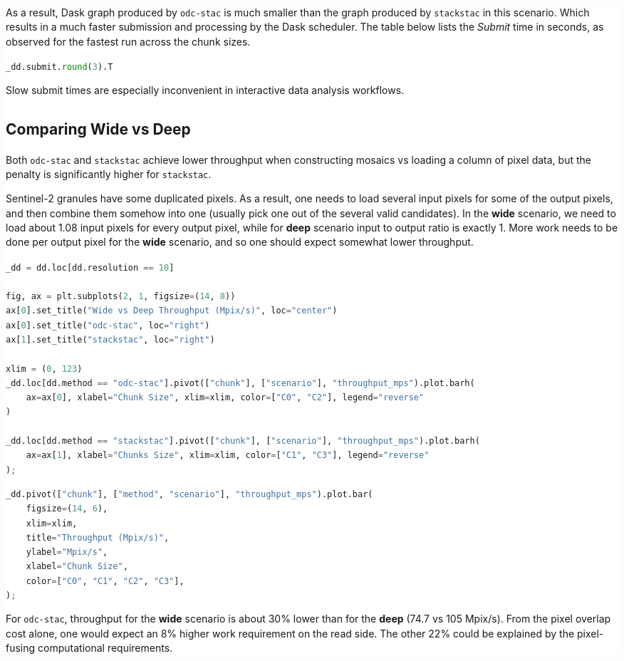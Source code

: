 As a result, Dask graph produced by `odc-stac` is much smaller than the graph produced by `stackstac` in this scenario. Which results in a much faster submission and processing by the Dask scheduler. The table below lists the *Submit* time in seconds, as observed for the fastest run across the chunk sizes.


```python
_dd.submit.round(3).T
```

Slow submit times are especially inconvenient in interactive data analysis workflows.

## Comparing Wide vs Deep

Both `odc-stac` and `stackstac` achieve lower throughput when constructing mosaics vs loading a column of pixel data, but the penalty is significantly higher for `stackstac`.

Sentinel-2 granules have some duplicated pixels. As a result, one needs to load several input pixels for some of the output pixels, and then combine them somehow into one (usually pick one out of the several valid candidates). In the **wide** scenario, we need to load about 1.08 input pixels for every output pixel, while for **deep** scenario input to output ratio is exactly 1. More work needs to be done per output pixel for the **wide** scenario, and so one should expect somewhat lower throughput.

```python
_dd = dd.loc[dd.resolution == 10]

fig, ax = plt.subplots(2, 1, figsize=(14, 8))
ax[0].set_title("Wide vs Deep Throughput (Mpix/s)", loc="center")
ax[0].set_title("odc-stac", loc="right")
ax[1].set_title("stackstac", loc="right")

xlim = (0, 123)
_dd.loc[dd.method == "odc-stac"].pivot(["chunk"], ["scenario"], "throughput_mps").plot.barh(
    ax=ax[0], xlabel="Chunk Size", xlim=xlim, color=["C0", "C2"], legend="reverse"
)

_dd.loc[dd.method == "stackstac"].pivot(["chunk"], ["scenario"], "throughput_mps").plot.barh(
    ax=ax[1], xlabel="Chunks Size", xlim=xlim, color=["C1", "C3"], legend="reverse"
);
```

```python
_dd.pivot(["chunk"], ["method", "scenario"], "throughput_mps").plot.bar(
    figsize=(14, 6),
    xlim=xlim,
    title="Throughput (Mpix/s)",
    ylabel="Mpix/s",
    xlabel="Chunk Size",
    color=["C0", "C1", "C2", "C3"],
);
```

For `odc-stac`, throughput for the **wide** scenario is about 30% lower than for the **deep** (74.7 vs 105 Mpix/s). From the pixel overlap cost alone, one would expect an 8% higher work requirement on the read side. The other 22% could be explained by the pixel-fusing computational requirements.
